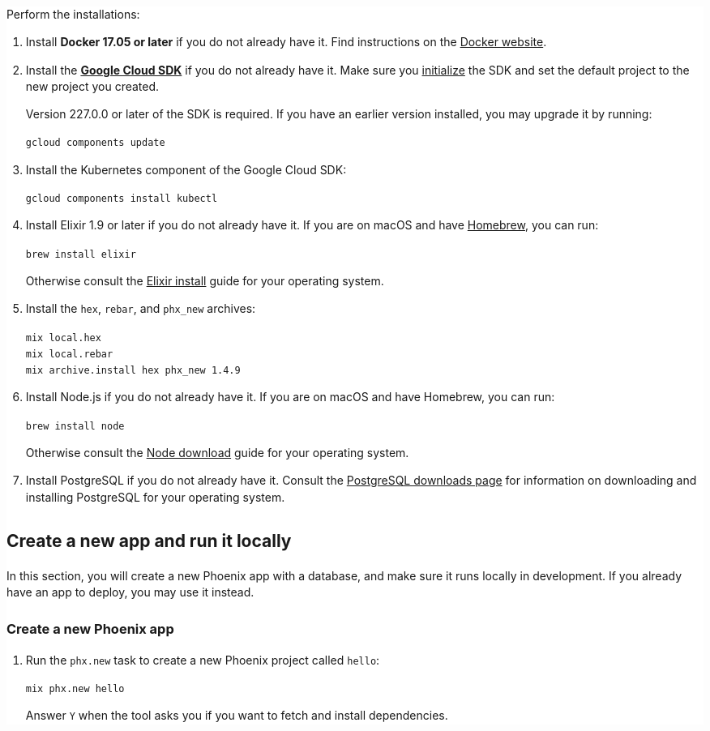 Perform the installations:

1.  Install **Docker 17.05 or later** if you do not already have it. Find
    instructions on the [Docker website](https://www.docker.com/).

1.  Install the **[Google Cloud SDK](https://cloud.google.com/sdk/)** if you do
    not already have it. Make sure you
    [initialize](https://cloud.google.com/sdk/docs/initializing) the SDK and
    set the default project to the new project you created.

    Version 227.0.0 or later of the SDK is required. If you have an earlier
    version installed, you may upgrade it by running:

        gcloud components update

1.  Install the Kubernetes component of the Google Cloud SDK:

        gcloud components install kubectl

1.  Install Elixir 1.9 or later if you do not already have it. If you are
    on macOS and have [Homebrew](https://brew.sh), you can run:

        brew install elixir

    Otherwise consult the [Elixir install](https://elixir-lang.org/install.html)
    guide for your operating system.

1.  Install the `hex`, `rebar`, and `phx_new` archives:

        mix local.hex
        mix local.rebar
        mix archive.install hex phx_new 1.4.9

1.  Install Node.js if you do not already have it. If you are on macOS and
    have Homebrew, you can run:

        brew install node

    Otherwise consult the [Node download](https://nodejs.org/en/download/)
    guide for your operating system.

1.  Install PostgreSQL if you do not already have it. Consult the
    [PostgreSQL downloads page](https://www.postgresql.org/download/) for
    information on downloading and installing PostgreSQL for your operating
    system.

## Create a new app and run it locally

In this section, you will create a new Phoenix app with a database, and make
sure it runs locally in development. If you already have an app to deploy, you
may use it instead.

### Create a new Phoenix app

1.  Run the `phx.new` task to create a new Phoenix project called `hello`:

        mix phx.new hello

    Answer `Y` when the tool asks you if you want to fetch and install
    dependencies.
